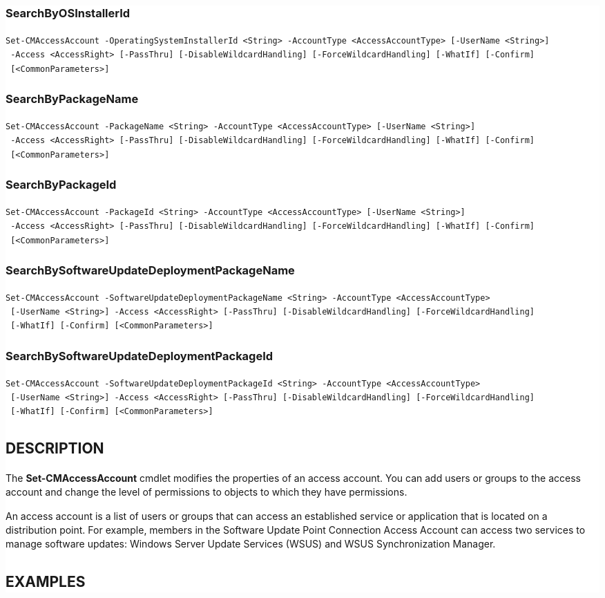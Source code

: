 ### SearchByOSInstallerId
```
Set-CMAccessAccount -OperatingSystemInstallerId <String> -AccountType <AccessAccountType> [-UserName <String>]
 -Access <AccessRight> [-PassThru] [-DisableWildcardHandling] [-ForceWildcardHandling] [-WhatIf] [-Confirm]
 [<CommonParameters>]
```

### SearchByPackageName
```
Set-CMAccessAccount -PackageName <String> -AccountType <AccessAccountType> [-UserName <String>]
 -Access <AccessRight> [-PassThru] [-DisableWildcardHandling] [-ForceWildcardHandling] [-WhatIf] [-Confirm]
 [<CommonParameters>]
```

### SearchByPackageId
```
Set-CMAccessAccount -PackageId <String> -AccountType <AccessAccountType> [-UserName <String>]
 -Access <AccessRight> [-PassThru] [-DisableWildcardHandling] [-ForceWildcardHandling] [-WhatIf] [-Confirm]
 [<CommonParameters>]
```

### SearchBySoftwareUpdateDeploymentPackageName
```
Set-CMAccessAccount -SoftwareUpdateDeploymentPackageName <String> -AccountType <AccessAccountType>
 [-UserName <String>] -Access <AccessRight> [-PassThru] [-DisableWildcardHandling] [-ForceWildcardHandling]
 [-WhatIf] [-Confirm] [<CommonParameters>]
```

### SearchBySoftwareUpdateDeploymentPackageId
```
Set-CMAccessAccount -SoftwareUpdateDeploymentPackageId <String> -AccountType <AccessAccountType>
 [-UserName <String>] -Access <AccessRight> [-PassThru] [-DisableWildcardHandling] [-ForceWildcardHandling]
 [-WhatIf] [-Confirm] [<CommonParameters>]
```

## DESCRIPTION
The **Set-CMAccessAccount** cmdlet modifies the properties of an access account.
You can add users or groups to the access account and change the level of permissions to objects to which they have permissions.

An access account is a list of users or groups that can access an established service or application that is located on a distribution point.
For example, members in the Software Update Point Connection Access Account can access two services to manage software updates: Windows Server Update Services (WSUS) and WSUS Synchronization Manager.

## EXAMPLES
